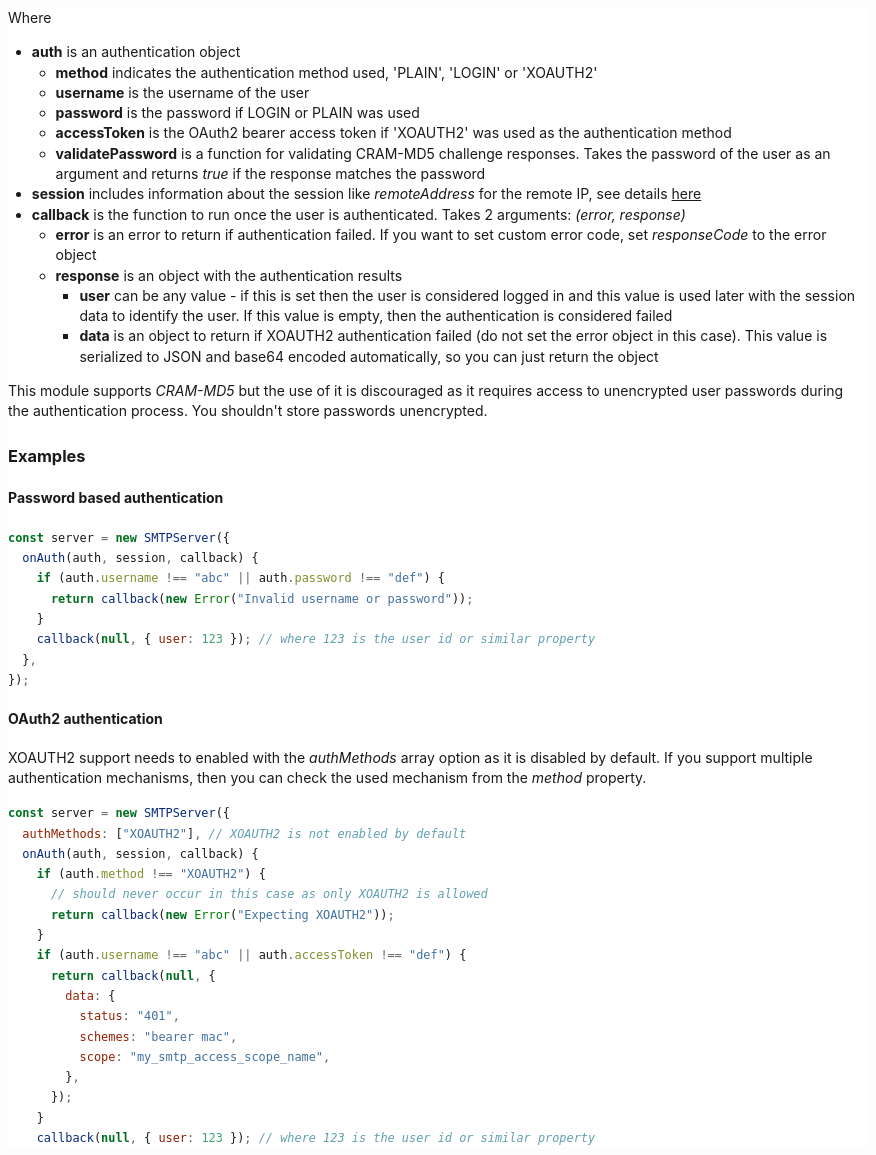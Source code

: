 Where

- **auth** is an authentication object
  - **method** indicates the authentication method used, 'PLAIN', 'LOGIN' or 'XOAUTH2'
  - **username** is the username of the user
  - **password** is the password if LOGIN or PLAIN was used
  - **accessToken** is the OAuth2 bearer access token if 'XOAUTH2' was used as the authentication method
  - **validatePassword** is a function for validating CRAM-MD5 challenge responses. Takes the password of the user as an argument and returns _true_ if the response matches the password
- **session** includes information about the session like _remoteAddress_ for the remote IP, see details [here](#session-object)
- **callback** is the function to run once the user is authenticated. Takes 2 arguments: _(error, response)_
  - **error** is an error to return if authentication failed. If you want to set custom error code, set _responseCode_ to the error object
  - **response** is an object with the authentication results
    - **user** can be any value - if this is set then the user is considered logged in and this value is used later with the session data to identify the user. If this value is empty, then the authentication is considered failed
    - **data** is an object to return if XOAUTH2 authentication failed (do not set the error object in this case). This value is serialized to JSON and base64 encoded automatically, so you can just return the object

This module supports _CRAM-MD5_ but the use of it is discouraged as it requires access to unencrypted user passwords during the authentication process. You shouldn't store passwords unencrypted.

### Examples

#### Password based authentication

```javascript
const server = new SMTPServer({
  onAuth(auth, session, callback) {
    if (auth.username !== "abc" || auth.password !== "def") {
      return callback(new Error("Invalid username or password"));
    }
    callback(null, { user: 123 }); // where 123 is the user id or similar property
  },
});
```

#### OAuth2 authentication

XOAUTH2 support needs to enabled with the _authMethods_ array option as it is disabled by default.
If you support multiple authentication mechanisms, then you can check the used mechanism from the _method_ property.

```javascript
const server = new SMTPServer({
  authMethods: ["XOAUTH2"], // XOAUTH2 is not enabled by default
  onAuth(auth, session, callback) {
    if (auth.method !== "XOAUTH2") {
      // should never occur in this case as only XOAUTH2 is allowed
      return callback(new Error("Expecting XOAUTH2"));
    }
    if (auth.username !== "abc" || auth.accessToken !== "def") {
      return callback(null, {
        data: {
          status: "401",
          schemes: "bearer mac",
          scope: "my_smtp_access_scope_name",
        },
      });
    }
    callback(null, { user: 123 }); // where 123 is the user id or similar property
```